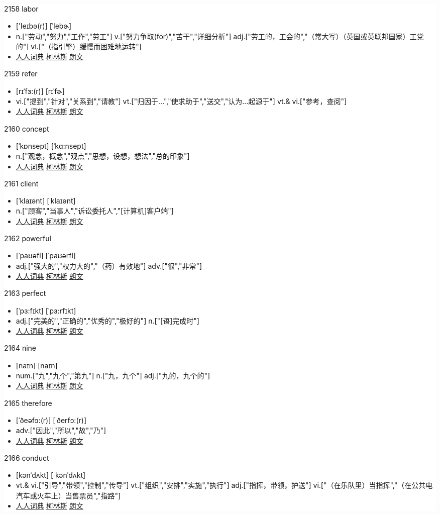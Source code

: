 2158 labor 
- ['leɪbə(r)]  [ˈlebɚ] 
- n.["劳动","努力","工作","劳工"]  v.["努力争取(for)","苦干","详细分析"]  adj.["劳工的，工会的","（常大写）（英国或英联邦国家）工党的"]  vi.["（指引擎）缓慢而困难地运转"]   
- [人人词典](https://www.91dict.com/words?w=labor) [柯林斯](https://www.collinsdictionary.com/zh/dictionary/english/labor) [朗文](https://www.ldoceonline.com/dictionary/labor) 

2159 refer 
- [rɪˈfɜ:(r)]  [rɪˈfɚ] 
- vi.["提到","针对","关系到","请教"]  vt.["归因于…","使求助于","送交","认为…起源于"]  vt.& vi.["参考，查阅"]   
- [人人词典](https://www.91dict.com/words?w=refer) [柯林斯](https://www.collinsdictionary.com/zh/dictionary/english/refer) [朗文](https://www.ldoceonline.com/dictionary/refer) 

2160 concept 
- [ˈkɒnsept]  [ˈkɑ:nsept] 
- n.["观念，概念","观点","思想，设想，想法","总的印象"]   
- [人人词典](https://www.91dict.com/words?w=concept) [柯林斯](https://www.collinsdictionary.com/zh/dictionary/english/concept) [朗文](https://www.ldoceonline.com/dictionary/concept) 

2161 client 
- [ˈklaɪənt]  [ˈklaɪənt] 
- n.["顾客","当事人","诉讼委托人","[计算机]客户端"]   
- [人人词典](https://www.91dict.com/words?w=client) [柯林斯](https://www.collinsdictionary.com/zh/dictionary/english/client) [朗文](https://www.ldoceonline.com/dictionary/client) 

2162 powerful 
- [ˈpaʊəfl]  [ˈpaʊərfl] 
- adj.["强大的","权力大的","（药）有效地"]  adv.["很","非常"]   
- [人人词典](https://www.91dict.com/words?w=powerful) [柯林斯](https://www.collinsdictionary.com/zh/dictionary/english/powerful) [朗文](https://www.ldoceonline.com/dictionary/powerful) 

2163 perfect 
- [ˈpɜ:fɪkt]  [ˈpɜ:rfɪkt] 
- adj.["完美的","正确的","优秀的","极好的"]  n.["[语]完成时"]   
- [人人词典](https://www.91dict.com/words?w=perfect) [柯林斯](https://www.collinsdictionary.com/zh/dictionary/english/perfect) [朗文](https://www.ldoceonline.com/dictionary/perfect) 

2164 nine 
- [naɪn]  [naɪn] 
- num.["九","九个","第九"]  n.["九，九个"]  adj.["九的，九个的"]   
- [人人词典](https://www.91dict.com/words?w=nine) [柯林斯](https://www.collinsdictionary.com/zh/dictionary/english/nine) [朗文](https://www.ldoceonline.com/dictionary/nine) 

2165 therefore 
- [ˈðeəfɔ:(r)]  [ˈðerfɔ:(r)] 
- adv.["因此","所以","故","乃"]   
- [人人词典](https://www.91dict.com/words?w=therefore) [柯林斯](https://www.collinsdictionary.com/zh/dictionary/english/therefore) [朗文](https://www.ldoceonline.com/dictionary/therefore) 

2166 conduct 
- [kənˈdʌkt]  [ kənˈdʌkt] 
- vt.& vi.["引导","带领","控制","传导"]  vt.["组织","安排","实施","执行"]  adj.["指挥，带领，护送"]  vi.["（在乐队里）当指挥","（在公共电汽车或火车上）当售票员","指路"]   
- [人人词典](https://www.91dict.com/words?w=conduct) [柯林斯](https://www.collinsdictionary.com/zh/dictionary/english/conduct) [朗文](https://www.ldoceonline.com/dictionary/conduct) 
